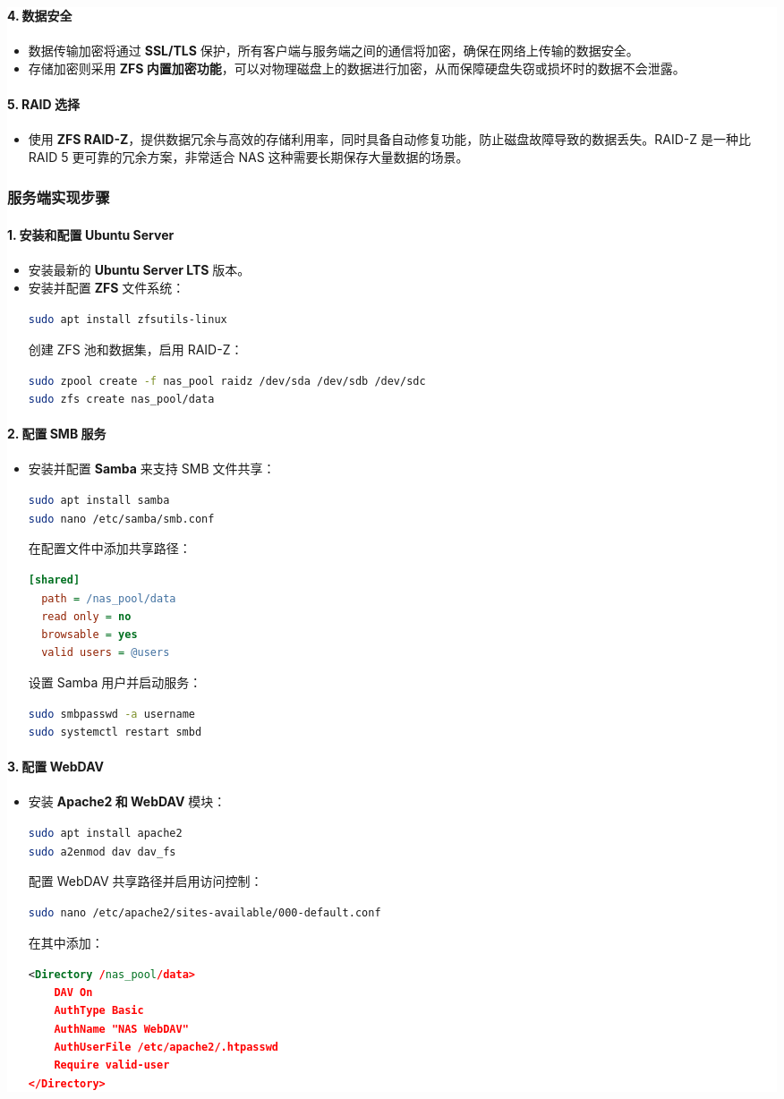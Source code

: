 #### 4. **数据安全**
- 数据传输加密将通过 **SSL/TLS** 保护，所有客户端与服务端之间的通信将加密，确保在网络上传输的数据安全。
- 存储加密则采用 **ZFS 内置加密功能**，可以对物理磁盘上的数据进行加密，从而保障硬盘失窃或损坏时的数据不会泄露。

#### 5. **RAID 选择**
- 使用 **ZFS RAID-Z**，提供数据冗余与高效的存储利用率，同时具备自动修复功能，防止磁盘故障导致的数据丢失。RAID-Z 是一种比 RAID 5 更可靠的冗余方案，非常适合 NAS 这种需要长期保存大量数据的场景。

### 服务端实现步骤

#### 1. **安装和配置 Ubuntu Server**
- 安装最新的 **Ubuntu Server LTS** 版本。
- 安装并配置 **ZFS** 文件系统：
  ```bash
  sudo apt install zfsutils-linux
  ```
  创建 ZFS 池和数据集，启用 RAID-Z：
  ```bash
  sudo zpool create -f nas_pool raidz /dev/sda /dev/sdb /dev/sdc
  sudo zfs create nas_pool/data
  ```

#### 2. **配置 SMB 服务**
- 安装并配置 **Samba** 来支持 SMB 文件共享：
  ```bash
  sudo apt install samba
  sudo nano /etc/samba/smb.conf
  ```
  在配置文件中添加共享路径：
  ```ini
  [shared]
    path = /nas_pool/data
    read only = no
    browsable = yes
    valid users = @users
  ```
  设置 Samba 用户并启动服务：
  ```bash
  sudo smbpasswd -a username
  sudo systemctl restart smbd
  ```

#### 3. **配置 WebDAV**
- 安装 **Apache2 和 WebDAV** 模块：
  ```bash
  sudo apt install apache2
  sudo a2enmod dav dav_fs
  ```
  配置 WebDAV 共享路径并启用访问控制：
  ```bash
  sudo nano /etc/apache2/sites-available/000-default.conf
  ```
  在其中添加：
  ```xml
  <Directory /nas_pool/data>
      DAV On
      AuthType Basic
      AuthName "NAS WebDAV"
      AuthUserFile /etc/apache2/.htpasswd
      Require valid-user
  </Directory>
  ```
